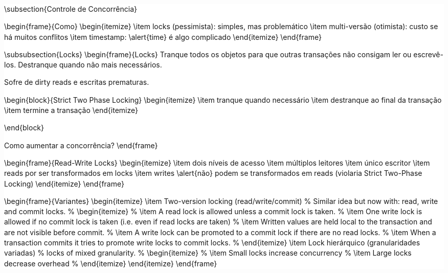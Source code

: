 
\subsection{Controle de Concorrência}

\begin{frame}{Como}
\begin{itemize}
	\item locks (pessimista): simples, mas problemático
	\item multi-versão (otimista): custo se há muitos conflitos
	\item timestamp: \alert{time} é algo complicado
\end{itemize}
\end{frame}

\subsubsection{Locks}
\begin{frame}{Locks}
Tranque todos os objetos para que outras transações não consigam ler ou escrevê-los. Destranque quando não mais necessários.

Sofre de dirty reads e escritas prematuras.

\begin{block}{Strict Two Phase Locking}
\begin{itemize}
	\item tranque quando necessário
	\item destranque ao final da transação
	\item termine a transação
\end{itemize}

\end{block}

Como aumentar a concorrência?
\end{frame}

\begin{frame}{Read-Write Locks}
\begin{itemize}
	\item dois níveis de acesso
	\item múltiplos leitores
	\item único escritor
	\item reads por ser transformados em locks
	\item writes \alert{não} podem se transformados em reads (violaria Strict Two-Phase Locking)
\end{itemize}
\end{frame}

\begin{frame}{Variantes}
\begin{itemize}
	\item Two-version locking (read/write/commit)
%	Similar idea but now with: read, write and commit locks.
%	\begin{itemize}
%		\item A read lock is allowed unless a commit lock is taken.
%		\item One write lock is allowed if no commit lock is taken (i.e. even if read locks are taken)
%		\item Written values are held local to the transaction and are not visible before commit.
%		\item A write lock can be promoted to a commit lock if there are no read locks.
%		\item When a transaction commits it tries to promote write locks to commit locks.
%	\end{itemize}
	\item Lock hierárquico (granularidades variadas)
%	locks of mixed granularity.
%	\begin{itemize}
%		\item Small locks increase concurrency
%		\item Large locks decrease overhead
%	\end{itemize}
\end{itemize}
\end{frame}
